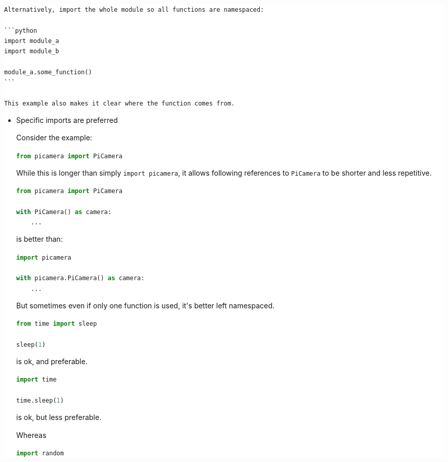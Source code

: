     Alternatively, import the whole module so all functions are namespaced:

    ```python
    import module_a
    import module_b

    module_a.some_function()
    ```

    This example also makes it clear where the function comes from.

- Specific imports are preferred

    Consider the example:

    ```python
    from picamera import PiCamera
    ```

    While this is longer than simply `import picamera`, it allows following references to `PiCamera` to be shorter and less repetitive.

    ```python
    from picamera import PiCamera

    with PiCamera() as camera:
        ...
    ```

    is better than:

    ```python
    import picamera

    with picamera.PiCamera() as camera:
        ...
    ```

    But sometimes even if only one function is used, it's better left namespaced.

    ```python
    from time import sleep

    sleep(1)
    ```

    is ok, and preferable.

    ```python
    import time

    time.sleep(1)
    ```

    is ok, but less preferable.

    Whereas

    ```python
    import random
